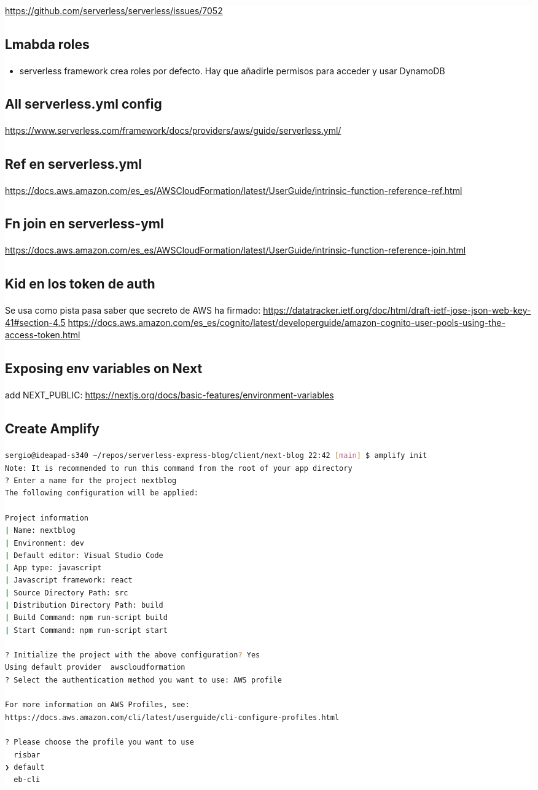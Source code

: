 https://github.com/serverless/serverless/issues/7052

## Lmabda roles

- serverless framework crea roles por defecto. Hay que añadirle permisos para acceder y usar DynamoDB

## All serverless.yml config

https://www.serverless.com/framework/docs/providers/aws/guide/serverless.yml/

## Ref en serverless.yml

https://docs.aws.amazon.com/es_es/AWSCloudFormation/latest/UserGuide/intrinsic-function-reference-ref.html

## Fn join en serverless-yml

https://docs.aws.amazon.com/es_es/AWSCloudFormation/latest/UserGuide/intrinsic-function-reference-join.html

## Kid en los token de auth

Se usa como pista pasa saber que secreto de AWS ha firmado: https://datatracker.ietf.org/doc/html/draft-ietf-jose-json-web-key-41#section-4.5
https://docs.aws.amazon.com/es_es/cognito/latest/developerguide/amazon-cognito-user-pools-using-the-access-token.html

## Exposing env variables on Next

add NEXT_PUBLIC: https://nextjs.org/docs/basic-features/environment-variables

## Create Amplify

```bash
sergio@ideapad-s340 ~/repos/serverless-express-blog/client/next-blog 22:42 [main] $ amplify init
Note: It is recommended to run this command from the root of your app directory
? Enter a name for the project nextblog
The following configuration will be applied:

Project information
| Name: nextblog
| Environment: dev
| Default editor: Visual Studio Code
| App type: javascript
| Javascript framework: react
| Source Directory Path: src
| Distribution Directory Path: build
| Build Command: npm run-script build
| Start Command: npm run-script start

? Initialize the project with the above configuration? Yes
Using default provider  awscloudformation
? Select the authentication method you want to use: AWS profile

For more information on AWS Profiles, see:
https://docs.aws.amazon.com/cli/latest/userguide/cli-configure-profiles.html

? Please choose the profile you want to use
  risbar
❯ default
  eb-cli
```